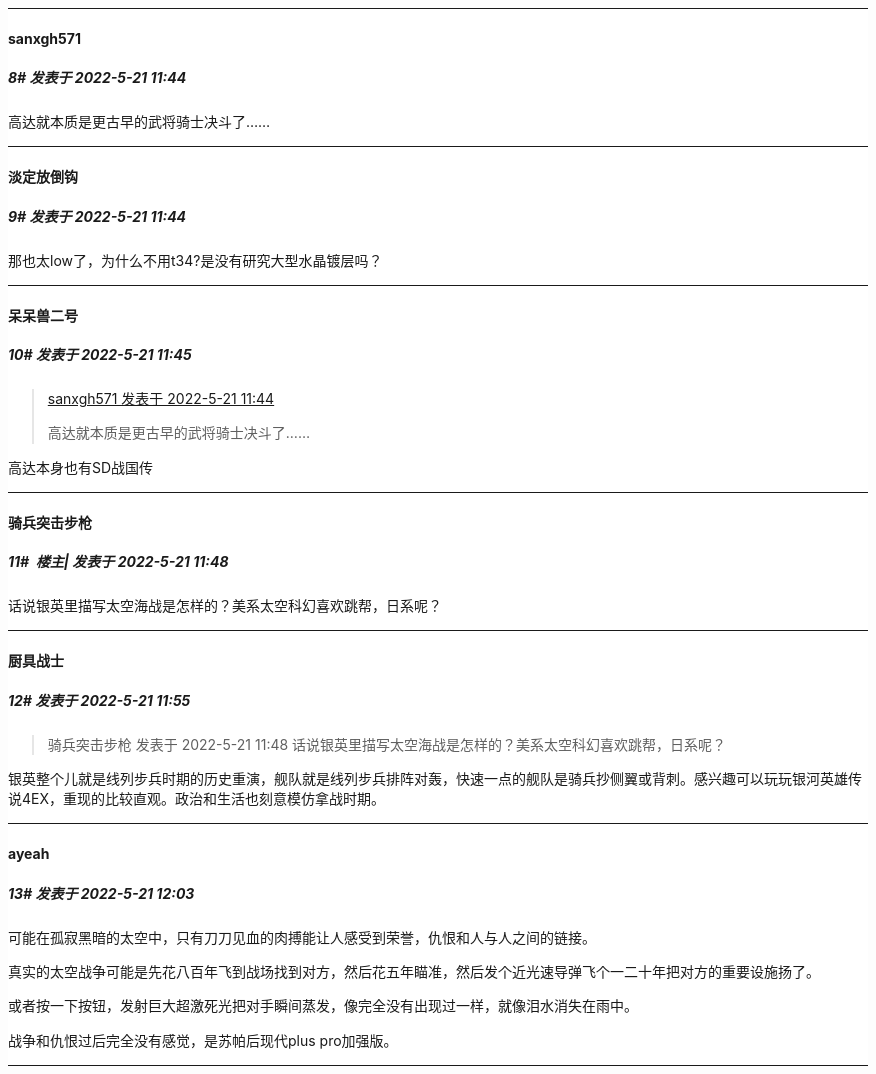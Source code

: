 *****

####  sanxgh571  
##### 8#       发表于 2022-5-21 11:44

高达就本质是更古早的武将骑士决斗了……

*****

####  淡定放倒钩  
##### 9#       发表于 2022-5-21 11:44

那也太low了，为什么不用t34?是没有研究大型水晶镀层吗？

*****

####  呆呆兽二号  
##### 10#       发表于 2022-5-21 11:45

<blockquote><a href="httphttps://bbs.saraba1st.com/2b/forum.php?mod=redirect&amp;goto=findpost&amp;pid=55930519&amp;ptid=2070637" target="_blank">sanxgh571 发表于 2022-5-21 11:44</a>

高达就本质是更古早的武将骑士决斗了……</blockquote>
高达本身也有SD战国传

*****

####  骑兵突击步枪  
##### 11#         楼主| 发表于 2022-5-21 11:48

话说银英里描写太空海战是怎样的？美系太空科幻喜欢跳帮，日系呢？

*****

####  厨具战士  
##### 12#       发表于 2022-5-21 11:55

<blockquote>骑兵突击步枪 发表于 2022-5-21 11:48
话说银英里描写太空海战是怎样的？美系太空科幻喜欢跳帮，日系呢？</blockquote>
银英整个儿就是线列步兵时期的历史重演，舰队就是线列步兵排阵对轰，快速一点的舰队是骑兵抄侧翼或背刺。感兴趣可以玩玩银河英雄传说4EX，重现的比较直观。政治和生活也刻意模仿拿战时期。

*****

####  ayeah  
##### 13#       发表于 2022-5-21 12:03

可能在孤寂黑暗的太空中，只有刀刀见血的肉搏能让人感受到荣誉，仇恨和人与人之间的链接。

真实的太空战争可能是先花八百年飞到战场找到对方，然后花五年瞄准，然后发个近光速导弹飞个一二十年把对方的重要设施扬了。

或者按一下按钮，发射巨大超激死光把对手瞬间蒸发，像完全没有出现过一样，就像泪水消失在雨中。

战争和仇恨过后完全没有感觉，是苏帕后现代plus pro加强版。

*****
